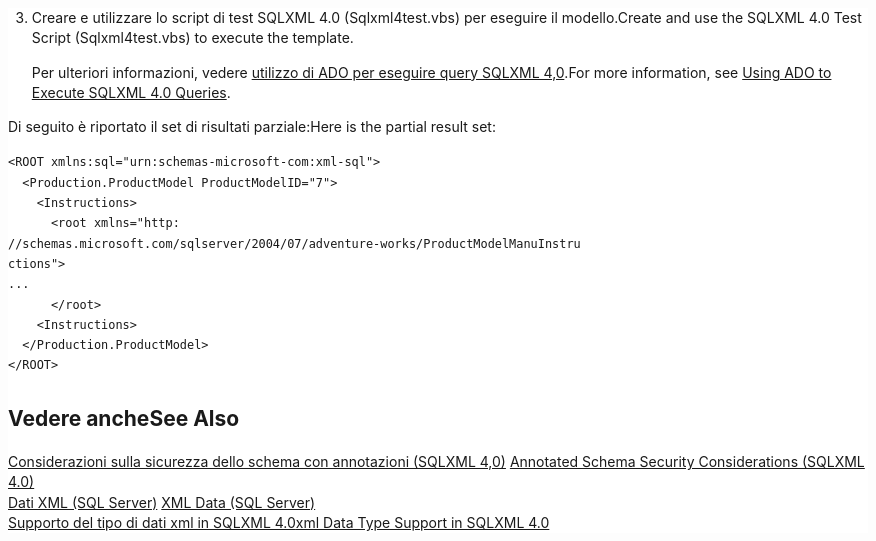 3.  <span data-ttu-id="67815-150">Creare e utilizzare lo script di test SQLXML 4.0 (Sqlxml4test.vbs) per eseguire il modello.</span><span class="sxs-lookup"><span data-stu-id="67815-150">Create and use the SQLXML 4.0 Test Script (Sqlxml4test.vbs) to execute the template.</span></span>  
  
     <span data-ttu-id="67815-151">Per ulteriori informazioni, vedere [utilizzo di ADO per eseguire query SQLXML 4,0](../sqlxml/using-ado-to-execute-sqlxml-4-0-queries.md).</span><span class="sxs-lookup"><span data-stu-id="67815-151">For more information, see [Using ADO to Execute SQLXML 4.0 Queries](../sqlxml/using-ado-to-execute-sqlxml-4-0-queries.md).</span></span>  
  
 <span data-ttu-id="67815-152">Di seguito è riportato il set di risultati parziale:</span><span class="sxs-lookup"><span data-stu-id="67815-152">Here is the partial result set:</span></span>  
  
```  
<ROOT xmlns:sql="urn:schemas-microsoft-com:xml-sql">  
  <Production.ProductModel ProductModelID="7">  
    <Instructions>  
      <root xmlns="http:  
//schemas.microsoft.com/sqlserver/2004/07/adventure-works/ProductModelManuInstru  
ctions">  
...  
      </root>  
    <Instructions>  
  </Production.ProductModel>  
</ROOT>  
```  
  
## <a name="see-also"></a><span data-ttu-id="67815-153">Vedere anche</span><span class="sxs-lookup"><span data-stu-id="67815-153">See Also</span></span>  
 <span data-ttu-id="67815-154">[Considerazioni sulla sicurezza dello schema con annotazioni &#40;SQLXML 4,0&#41;](../sqlxml-annotated-xsd-schemas-xpath-queries/security/annotated-schema-security-considerations-sqlxml-4-0.md) </span><span class="sxs-lookup"><span data-stu-id="67815-154">[Annotated Schema Security Considerations &#40;SQLXML 4.0&#41;](../sqlxml-annotated-xsd-schemas-xpath-queries/security/annotated-schema-security-considerations-sqlxml-4-0.md) </span></span>  
 <span data-ttu-id="67815-155">[Dati XML &#40;SQL Server&#41;](../xml/xml-data-sql-server.md) </span><span class="sxs-lookup"><span data-stu-id="67815-155">[XML Data &#40;SQL Server&#41;](../xml/xml-data-sql-server.md) </span></span>  
 [<span data-ttu-id="67815-156">Supporto del tipo di dati xml in SQLXML 4.0</span><span class="sxs-lookup"><span data-stu-id="67815-156">xml Data Type Support in SQLXML 4.0</span></span>](../sqlxml/xml-data-type-support-in-sqlxml-4-0.md)  
  
  
